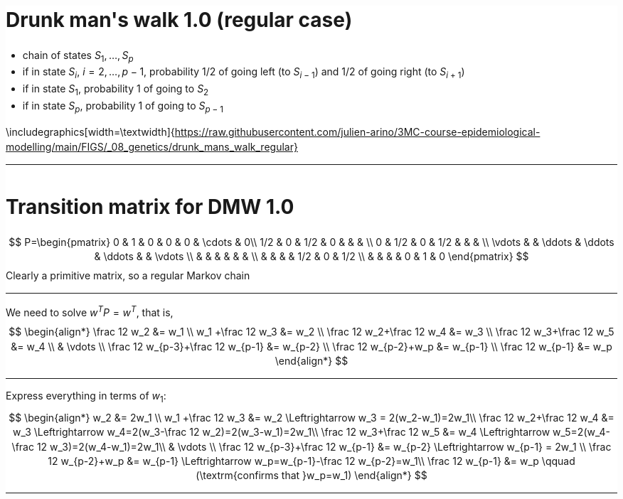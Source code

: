 
#  Drunk man's walk 1.0 (regular case)

- chain of states $S_1,\ldots,S_p$
- if in state $S_i$, $i=2,\ldots,p-1$, probability 1/2 of going left (to $S_{i-1}$) and 1/2 of going right (to $S_{i+1}$)
- if in state $S_1$, probability 1 of going to $S_2$
- if in state $S_p$, probability 1 of going to $S_{p-1}$

\includegraphics[width=\textwidth]{https://raw.githubusercontent.com/julien-arino/3MC-course-epidemiological-modelling/main/FIGS/_08_genetics/drunk_mans_walk_regular}

---

#  Transition matrix for DMW 1.0

$$
P=\begin{pmatrix}
0 & 1 & 0 & 0 & 0 & \cdots & 0\\
1/2 & 0 & 1/2 & 0 & & & \\
0 & 1/2 & 0 & 1/2 & & & \\
\vdots & & \ddots & \ddots & \ddots & & \vdots \\
& & & & & & \\
& & & & 1/2 & 0 & 1/2 \\
& & & & 0 & 1 & 0
\end{pmatrix}
$$
Clearly a primitive matrix, so a regular Markov chain

---

We need to solve $w^TP=w^T$, that is,
$$
\begin{align*}
\frac 12 w_2 &= w_1 \\
w_1 +\frac 12 w_3 &= w_2 \\
\frac 12 w_2+\frac 12 w_4 &= w_3 \\
\frac 12 w_3+\frac 12 w_5 &= w_4 \\
& \vdots \\
\frac 12 w_{p-3}+\frac 12 w_{p-1} &= w_{p-2} \\
\frac 12 w_{p-2}+w_p &= w_{p-1} \\
\frac 12 w_{p-1} &= w_p
\end{align*}
$$

---

Express everything in terms of $w_1$:
$$
\begin{align*}
w_2 &= 2w_1 \\
w_1 +\frac 12 w_3 &= w_2 \Leftrightarrow w_3 = 2(w_2-w_1)=2w_1\\
\frac 12 w_2+\frac 12 w_4 &= w_3 \Leftrightarrow w_4=2(w_3-\frac 12 w_2)=2(w_3-w_1)=2w_1\\
\frac 12 w_3+\frac 12 w_5 &= w_4 \Leftrightarrow w_5=2(w_4-\frac 12 w_3)=2(w_4-w_1)=2w_1\\
& \vdots \\
\frac 12 w_{p-3}+\frac 12 w_{p-1} &= w_{p-2} \Leftrightarrow w_{p-1} = 2w_1 \\
\frac 12 w_{p-2}+w_p &= w_{p-1} \Leftrightarrow w_p=w_{p-1}-\frac 12 w_{p-2}=w_1\\
\frac 12 w_{p-1} &= w_p \qquad (\textrm{confirms that }w_p=w_1)
\end{align*}
$$

---